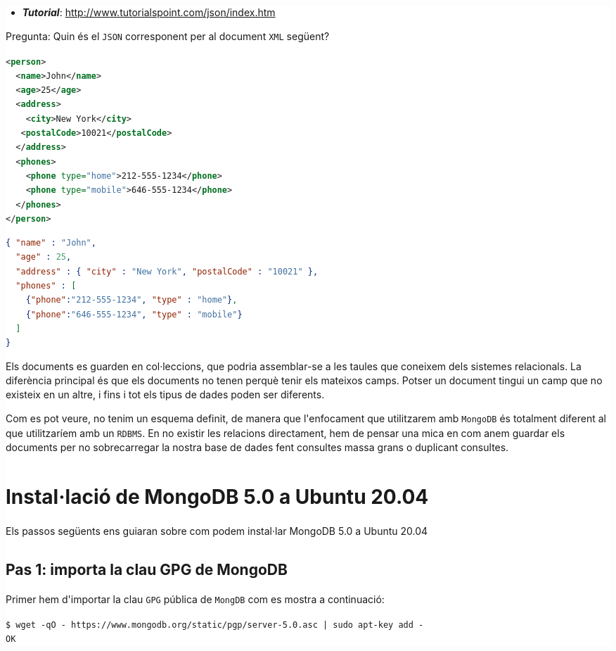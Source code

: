 * ***Tutorial***: http://www.tutorialspoint.com/json/index.htm

Pregunta: Quin és el `JSON` corresponent per al document `XML` següent?

```xml
<person>
  <name>John</name>
  <age>25</age>
  <address>
    <city>New York</city>
   <postalCode>10021</postalCode>
  </address>
  <phones>
    <phone type="home">212-555-1234</phone>
    <phone type="mobile">646-555-1234</phone>
  </phones>
</person>
```
```json
{ "name" : "John",
  "age" : 25,
  "address" : { "city" : "New York", "postalCode" : "10021" },
  "phones" : [
    {"phone":"212-555-1234", "type" : "home"},
    {"phone":"646-555-1234", "type" : "mobile"}
  ]
}
```

Els documents es guarden en col·leccions, que podria assemblar-se a les taules que coneixem dels sistemes relacionals. La diferència principal és que els documents no tenen perquè tenir els mateixos camps. Potser un document tingui un camp que no existeix en un altre, i fins i tot els tipus de dades poden ser diferents.

Com es pot veure, no tenim un esquema definit, de manera que l'enfocament que utilitzarem amb `MongoDB` és totalment diferent al que utilitzaríem amb un `RDBMS`. En no existir les relacions directament, hem de pensar una mica en com anem guardar els documents per no sobrecarregar la nostra base de dades fent consultes massa grans o duplicant consultes.


# Instal·lació de MongoDB 5.0 a Ubuntu 20.04 <a name="installacio-mongodb"></a>

Els passos següents ens guiaran sobre com podem instal·lar MongoDB 5.0 a Ubuntu 20.04

## Pas 1: importa la clau GPG de MongoDB <a name="installacio-mongodb-pas1"></a>

Primer hem d'importar la clau `GPG` pública de `MongDB` com es mostra a continuació:

```
$ wget -qO - https://www.mongodb.org/static/pgp/server-5.0.asc | sudo apt-key add -
OK
```
